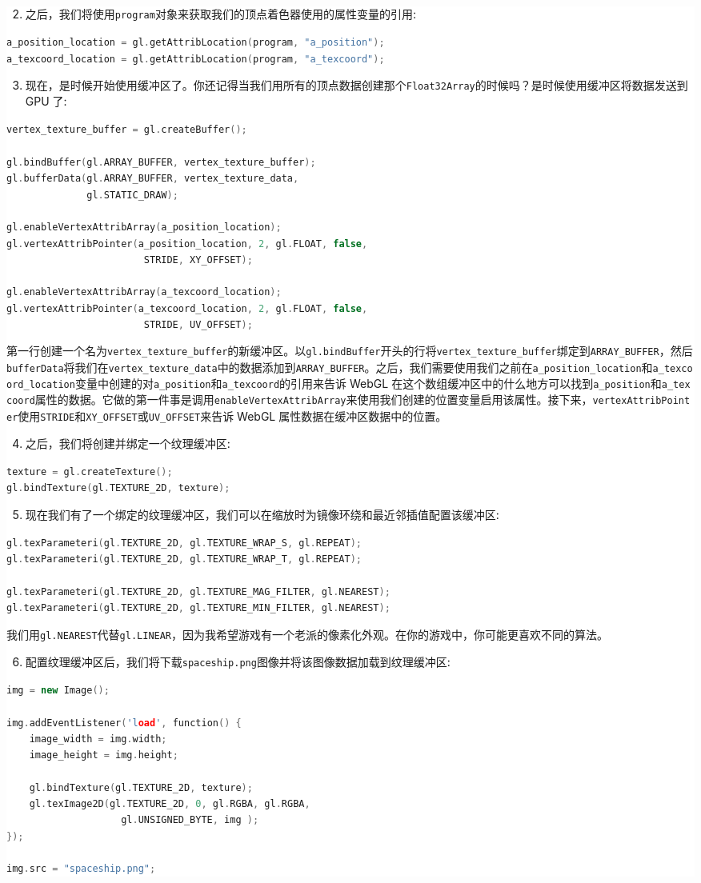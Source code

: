 2.  之后，我们将使用`program`对象来获取我们的顶点着色器使用的属性变量的引用:

```cpp
a_position_location = gl.getAttribLocation(program, "a_position");
a_texcoord_location = gl.getAttribLocation(program, "a_texcoord");
```

3.  现在，是时候开始使用缓冲区了。你还记得当我们用所有的顶点数据创建那个`Float32Array`的时候吗？是时候使用缓冲区将数据发送到 GPU 了:

```cpp
vertex_texture_buffer = gl.createBuffer();

gl.bindBuffer(gl.ARRAY_BUFFER, vertex_texture_buffer);
gl.bufferData(gl.ARRAY_BUFFER, vertex_texture_data, 
              gl.STATIC_DRAW);

gl.enableVertexAttribArray(a_position_location);
gl.vertexAttribPointer(a_position_location, 2, gl.FLOAT, false, 
                        STRIDE, XY_OFFSET);

gl.enableVertexAttribArray(a_texcoord_location);
gl.vertexAttribPointer(a_texcoord_location, 2, gl.FLOAT, false, 
                        STRIDE, UV_OFFSET);
```

第一行创建一个名为`vertex_texture_buffer`的新缓冲区。以`gl.bindBuffer`开头的行将`vertex_texture_buffer`绑定到`ARRAY_BUFFER`，然后`bufferData`将我们在`vertex_texture_data`中的数据添加到`ARRAY_BUFFER`。之后，我们需要使用我们之前在`a_position_location`和`a_texcoord_location`变量中创建的对`a_position`和`a_texcoord`的引用来告诉 WebGL 在这个数组缓冲区中的什么地方可以找到`a_position`和`a_texcoord`属性的数据。它做的第一件事是调用`enableVertexAttribArray`来使用我们创建的位置变量启用该属性。接下来，`vertexAttribPointer`使用`STRIDE`和`XY_OFFSET`或`UV_OFFSET`来告诉 WebGL 属性数据在缓冲区数据中的位置。

4.  之后，我们将创建并绑定一个纹理缓冲区:

```cpp
texture = gl.createTexture();
gl.bindTexture(gl.TEXTURE_2D, texture);
```

5.  现在我们有了一个绑定的纹理缓冲区，我们可以在缩放时为镜像环绕和最近邻插值配置该缓冲区:

```cpp
gl.texParameteri(gl.TEXTURE_2D, gl.TEXTURE_WRAP_S, gl.REPEAT);
gl.texParameteri(gl.TEXTURE_2D, gl.TEXTURE_WRAP_T, gl.REPEAT);

gl.texParameteri(gl.TEXTURE_2D, gl.TEXTURE_MAG_FILTER, gl.NEAREST);
gl.texParameteri(gl.TEXTURE_2D, gl.TEXTURE_MIN_FILTER, gl.NEAREST);
```

我们用`gl.NEAREST`代替`gl.LINEAR`，因为我希望游戏有一个老派的像素化外观。在你的游戏中，你可能更喜欢不同的算法。

6.  配置纹理缓冲区后，我们将下载`spaceship.png`图像并将该图像数据加载到纹理缓冲区:

```cpp
img = new Image();

img.addEventListener('load', function() {
    image_width = img.width;
    image_height = img.height;

    gl.bindTexture(gl.TEXTURE_2D, texture);
    gl.texImage2D(gl.TEXTURE_2D, 0, gl.RGBA, gl.RGBA,
                    gl.UNSIGNED_BYTE, img );
});

img.src = "spaceship.png";
```
